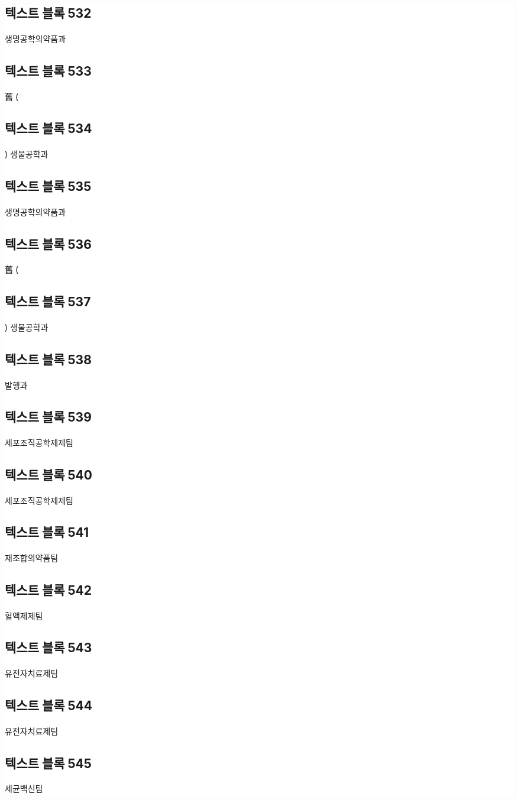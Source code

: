 ## 텍스트 블록 532
생명공학의약품과

## 텍스트 블록 533
舊 (

## 텍스트 블록 534
) 생물공학과

## 텍스트 블록 535
생명공학의약품과

## 텍스트 블록 536
舊 (

## 텍스트 블록 537
) 생물공학과

## 텍스트 블록 538
발행과

## 텍스트 블록 539
세포조직공학제제팀

## 텍스트 블록 540
세포조직공학제제팀

## 텍스트 블록 541
재조합의약품팀

## 텍스트 블록 542
혈액제제팀

## 텍스트 블록 543
유전자치료제팀

## 텍스트 블록 544
유전자치료제팀

## 텍스트 블록 545
세균백신팀
